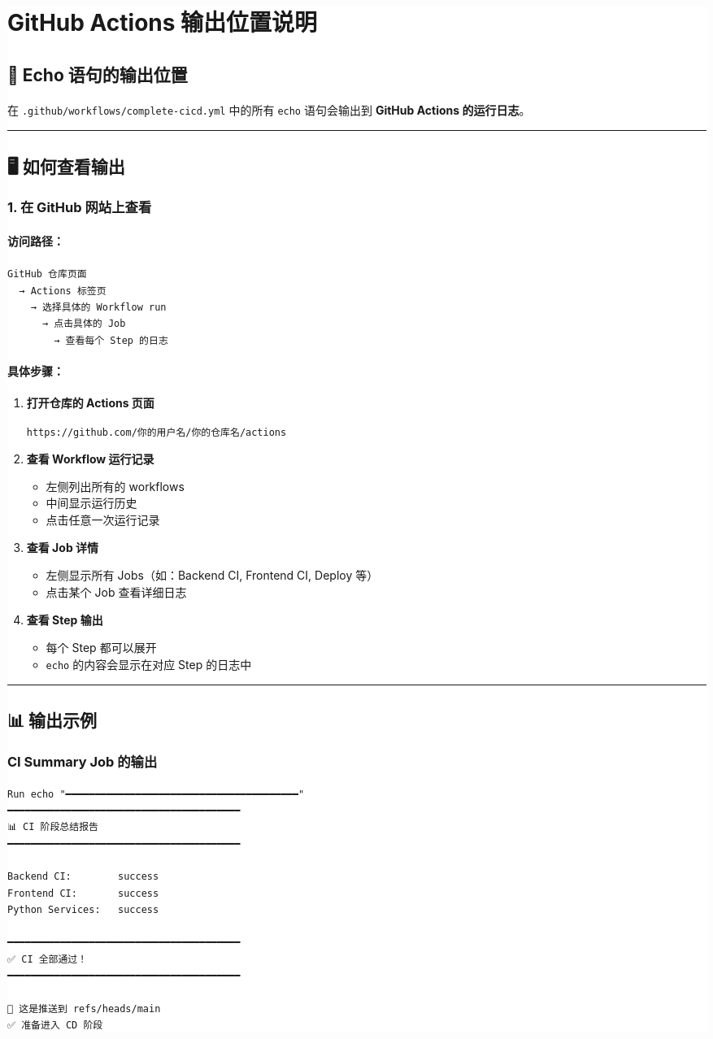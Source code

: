 # GitHub Actions 输出位置说明

## 📍 Echo 语句的输出位置

在 `.github/workflows/complete-cicd.yml` 中的所有 `echo` 语句会输出到 **GitHub Actions 的运行日志**。

---

## 🖥️ 如何查看输出

### 1. 在 GitHub 网站上查看

#### 访问路径：
```
GitHub 仓库页面 
  → Actions 标签页
    → 选择具体的 Workflow run
      → 点击具体的 Job
        → 查看每个 Step 的日志
```

#### 具体步骤：

1. **打开仓库的 Actions 页面**
   ```
   https://github.com/你的用户名/你的仓库名/actions
   ```

2. **查看 Workflow 运行记录**
   - 左侧列出所有的 workflows
   - 中间显示运行历史
   - 点击任意一次运行记录

3. **查看 Job 详情**
   - 左侧显示所有 Jobs（如：Backend CI, Frontend CI, Deploy 等）
   - 点击某个 Job 查看详细日志

4. **查看 Step 输出**
   - 每个 Step 都可以展开
   - `echo` 的内容会显示在对应 Step 的日志中

---

## 📊 输出示例

### CI Summary Job 的输出

```
Run echo "━━━━━━━━━━━━━━━━━━━━━━━━━━━━━━━━━━━━━━━━"
━━━━━━━━━━━━━━━━━━━━━━━━━━━━━━━━━━━━━━━━
📊 CI 阶段总结报告
━━━━━━━━━━━━━━━━━━━━━━━━━━━━━━━━━━━━━━━━

Backend CI:        success
Frontend CI:       success
Python Services:   success

━━━━━━━━━━━━━━━━━━━━━━━━━━━━━━━━━━━━━━━━
✅ CI 全部通过！
━━━━━━━━━━━━━━━━━━━━━━━━━━━━━━━━━━━━━━━━

📌 这是推送到 refs/heads/main
✅ 准备进入 CD 阶段
```